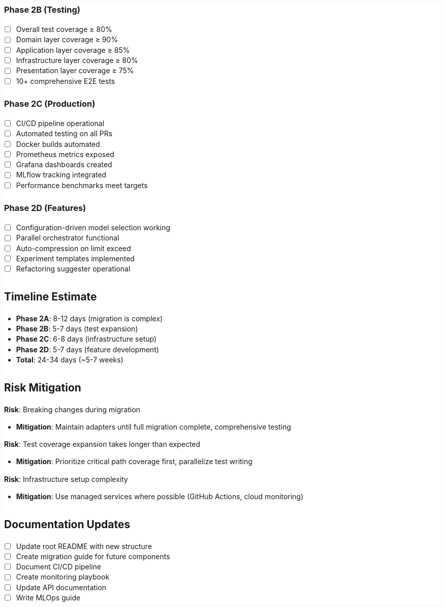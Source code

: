 ### Phase 2B (Testing)

- [ ] Overall test coverage ≥ 80%
- [ ] Domain layer coverage ≥ 90%
- [ ] Application layer coverage ≥ 85%
- [ ] Infrastructure layer coverage ≥ 80%
- [ ] Presentation layer coverage ≥ 75%
- [ ] 10+ comprehensive E2E tests

### Phase 2C (Production)

- [ ] CI/CD pipeline operational
- [ ] Automated testing on all PRs
- [ ] Docker builds automated
- [ ] Prometheus metrics exposed
- [ ] Grafana dashboards created
- [ ] MLflow tracking integrated
- [ ] Performance benchmarks meet targets

### Phase 2D (Features)

- [ ] Configuration-driven model selection working
- [ ] Parallel orchestrator functional
- [ ] Auto-compression on limit exceed
- [ ] Experiment templates implemented
- [ ] Refactoring suggester operational

## Timeline Estimate

- **Phase 2A**: 8-12 days (migration is complex)
- **Phase 2B**: 5-7 days (test expansion)
- **Phase 2C**: 6-8 days (infrastructure setup)
- **Phase 2D**: 5-7 days (feature development)
- **Total**: 24-34 days (~5-7 weeks)

## Risk Mitigation

**Risk**: Breaking changes during migration

- **Mitigation**: Maintain adapters until full migration complete, comprehensive testing

**Risk**: Test coverage expansion takes longer than expected

- **Mitigation**: Prioritize critical path coverage first, parallelize test writing

**Risk**: Infrastructure setup complexity

- **Mitigation**: Use managed services where possible (GitHub Actions, cloud monitoring)

## Documentation Updates

- [ ] Update root README with new structure
- [ ] Create migration guide for future components
- [ ] Document CI/CD pipeline
- [ ] Create monitoring playbook
- [ ] Update API documentation
- [ ] Write MLOps guide

